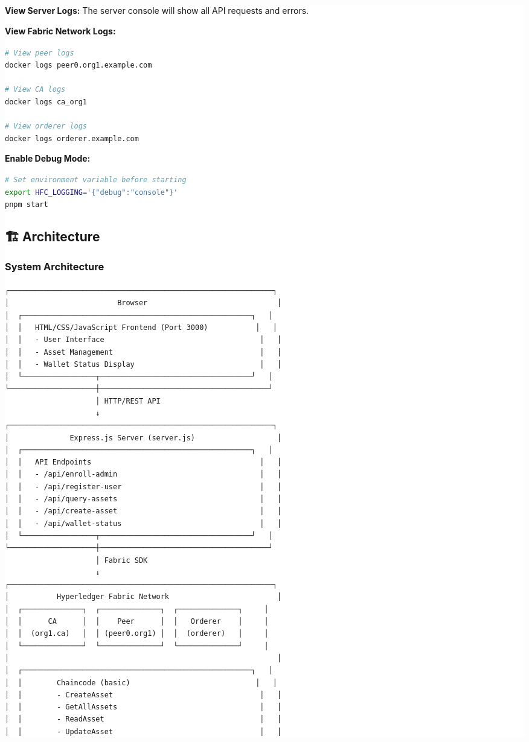 **View Server Logs:**
The server console will show all API requests and errors.

**View Fabric Network Logs:**

```bash
# View peer logs
docker logs peer0.org1.example.com

# View CA logs
docker logs ca_org1

# View orderer logs
docker logs orderer.example.com
```

**Enable Debug Mode:**

```bash
# Set environment variable before starting
export HFC_LOGGING='{"debug":"console"}'
pnpm start
```

## 🏗️ Architecture

### System Architecture

```
┌─────────────────────────────────────────────────────────────┐
│                         Browser                              │
│  ┌─────────────────────────────────────────────────────┐   │
│  │   HTML/CSS/JavaScript Frontend (Port 3000)           │   │
│  │   - User Interface                                    │   │
│  │   - Asset Management                                  │   │
│  │   - Wallet Status Display                             │   │
│  └─────────────────┬───────────────────────────────────┘   │
└────────────────────┼───────────────────────────────────────┘
                     │ HTTP/REST API
                     ↓
┌─────────────────────────────────────────────────────────────┐
│              Express.js Server (server.js)                   │
│  ┌─────────────────────────────────────────────────────┐   │
│  │   API Endpoints                                       │   │
│  │   - /api/enroll-admin                                 │   │
│  │   - /api/register-user                                │   │
│  │   - /api/query-assets                                 │   │
│  │   - /api/create-asset                                 │   │
│  │   - /api/wallet-status                                │   │
│  └─────────────────┬───────────────────────────────────┘   │
└────────────────────┼───────────────────────────────────────┘
                     │ Fabric SDK
                     ↓
┌─────────────────────────────────────────────────────────────┐
│           Hyperledger Fabric Network                         │
│  ┌──────────────┐  ┌──────────────┐  ┌──────────────┐     │
│  │      CA      │  │    Peer      │  │   Orderer    │     │
│  │  (org1.ca)   │  │ (peer0.org1) │  │  (orderer)   │     │
│  └──────────────┘  └──────────────┘  └──────────────┘     │
│                                                              │
│  ┌─────────────────────────────────────────────────────┐   │
│  │        Chaincode (basic)                             │   │
│  │        - CreateAsset                                  │   │
│  │        - GetAllAssets                                 │   │
│  │        - ReadAsset                                    │   │
│  │        - UpdateAsset                                  │   │
```